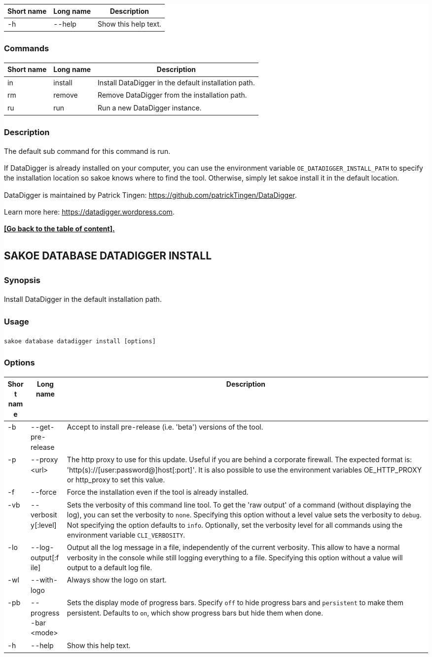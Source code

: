 | Short name | Long name | Description |
| --- | --- | --- |
| -h | \--help | Show this help text. |

### Commands

| Short name | Long name | Description |
| --- | --- | --- |
| in | install | Install DataDigger in the default installation path. |
| rm | remove | Remove DataDigger from the installation path. |
| ru | run | Run a new DataDigger instance. |

### Description

The default sub command for this command is run.

If DataDigger is already installed on your computer, you can use the environment variable `OE_DATADIGGER_INSTALL_PATH` to specify the installation location so sakoe knows where to find the tool. Otherwise, simply let sakoe install it in the default location.

DataDigger is maintained by Patrick Tingen: https://github.com/patrickTingen/DataDigger.

Learn more here: https://datadigger.wordpress.com.

**[\[Go back to the table of content\].](#table-of-content)**
## SAKOE DATABASE DATADIGGER INSTALL

### Synopsis

Install DataDigger in the default installation path.

### Usage

`sakoe database datadigger install [options]`

### Options

| Short name | Long name | Description |
| --- | --- | --- |
| -b | \--get-pre-release | Accept to install pre-release (i.e. 'beta') versions of the tool. |
| -p | \--proxy \<url> | The http proxy to use for this update. Useful if you are behind a corporate firewall. The expected format is: 'http(s)://[user:password@]host[:port]'. It is also possible to use the environment variables OE_HTTP_PROXY or http_proxy to set this value. |
| -f | \--force | Force the installation even if the tool is already installed. |
| -vb | \--verbosity[:level] | Sets the verbosity of this command line tool. To get the 'raw output' of a command (without displaying the log), you can set the verbosity to `none`. Specifying this option without a level value sets the verbosity to `debug`. Not specifying the option defaults to `info`. Optionally, set the verbosity level for all commands using the environment variable `CLI_VERBOSITY`. |
| -lo | \--log-output[:file] | Output all the log message in a file, independently of the current verbosity. This allow to have a normal verbosity in the console while still logging everything to a file. Specifying this option without a value will output to a default log file. |
| -wl | \--with-logo | Always show the logo on start. |
| -pb | \--progress-bar \<mode> | Sets the display mode of progress bars. Specify `off` to hide progress bars and `persistent` to make them persistent. Defaults to `on`, which show progress bars but hide them when done. |
| -h | \--help | Show this help text. |
